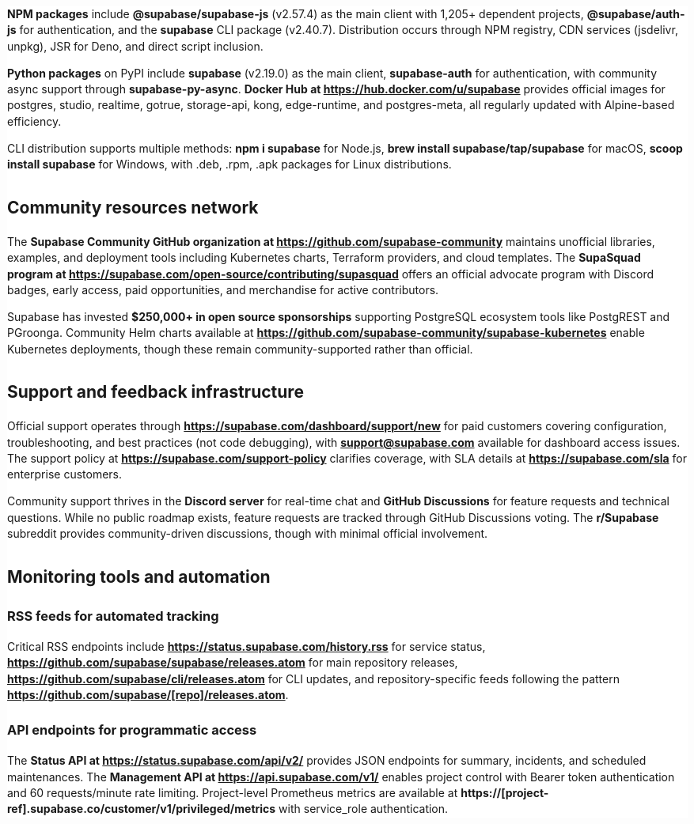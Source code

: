 **NPM packages** include **@supabase/supabase-js** (v2.57.4) as the main client with 1,205+ dependent projects, **@supabase/auth-js** for authentication, and the **supabase** CLI package (v2.40.7). Distribution occurs through NPM registry, CDN services (jsdelivr, unpkg), JSR for Deno, and direct script inclusion.

**Python packages** on PyPI include **supabase** (v2.19.0) as the main client, **supabase-auth** for authentication, with community async support through **supabase-py-async**. **Docker Hub at https://hub.docker.com/u/supabase** provides official images for postgres, studio, realtime, gotrue, storage-api, kong, edge-runtime, and postgres-meta, all regularly updated with Alpine-based efficiency.

CLI distribution supports multiple methods: **npm i supabase** for Node.js, **brew install supabase/tap/supabase** for macOS, **scoop install supabase** for Windows, with .deb, .rpm, .apk packages for Linux distributions.

## Community resources network

The **Supabase Community GitHub organization at https://github.com/supabase-community** maintains unofficial libraries, examples, and deployment tools including Kubernetes charts, Terraform providers, and cloud templates. The **SupaSquad program at https://supabase.com/open-source/contributing/supasquad** offers an official advocate program with Discord badges, early access, paid opportunities, and merchandise for active contributors.

Supabase has invested **$250,000+ in open source sponsorships** supporting PostgreSQL ecosystem tools like PostgREST and PGroonga. Community Helm charts available at **https://github.com/supabase-community/supabase-kubernetes** enable Kubernetes deployments, though these remain community-supported rather than official.

## Support and feedback infrastructure

Official support operates through **https://supabase.com/dashboard/support/new** for paid customers covering configuration, troubleshooting, and best practices (not code debugging), with **support@supabase.com** available for dashboard access issues. The support policy at **https://supabase.com/support-policy** clarifies coverage, with SLA details at **https://supabase.com/sla** for enterprise customers.

Community support thrives in the **Discord server** for real-time chat and **GitHub Discussions** for feature requests and technical questions. While no public roadmap exists, feature requests are tracked through GitHub Discussions voting. The **r/Supabase** subreddit provides community-driven discussions, though with minimal official involvement.

## Monitoring tools and automation

### RSS feeds for automated tracking

Critical RSS endpoints include **https://status.supabase.com/history.rss** for service status, **https://github.com/supabase/supabase/releases.atom** for main repository releases, **https://github.com/supabase/cli/releases.atom** for CLI updates, and repository-specific feeds following the pattern **https://github.com/supabase/[repo]/releases.atom**.

### API endpoints for programmatic access

The **Status API at https://status.supabase.com/api/v2/** provides JSON endpoints for summary, incidents, and scheduled maintenances. The **Management API at https://api.supabase.com/v1/** enables project control with Bearer token authentication and 60 requests/minute rate limiting. Project-level Prometheus metrics are available at **https://[project-ref].supabase.co/customer/v1/privileged/metrics** with service_role authentication.
